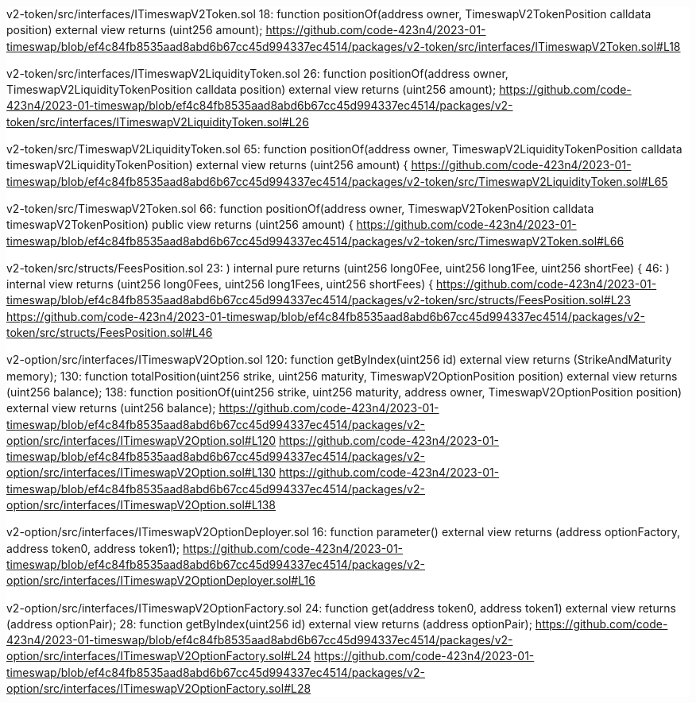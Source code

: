 v2-token/src/interfaces/ITimeswapV2Token.sol
18: function positionOf(address owner, TimeswapV2TokenPosition calldata position) external view returns (uint256 amount);
https://github.com/code-423n4/2023-01-timeswap/blob/ef4c84fb8535aad8abd6b67cc45d994337ec4514/packages/v2-token/src/interfaces/ITimeswapV2Token.sol#L18

v2-token/src/interfaces/ITimeswapV2LiquidityToken.sol
26:  function positionOf(address owner, TimeswapV2LiquidityTokenPosition calldata position) external view returns (uint256 amount);
https://github.com/code-423n4/2023-01-timeswap/blob/ef4c84fb8535aad8abd6b67cc45d994337ec4514/packages/v2-token/src/interfaces/ITimeswapV2LiquidityToken.sol#L26

v2-token/src/TimeswapV2LiquidityToken.sol
65: function positionOf(address owner, TimeswapV2LiquidityTokenPosition calldata timeswapV2LiquidityTokenPosition) external view returns (uint256 amount) {
https://github.com/code-423n4/2023-01-timeswap/blob/ef4c84fb8535aad8abd6b67cc45d994337ec4514/packages/v2-token/src/TimeswapV2LiquidityToken.sol#L65

v2-token/src/TimeswapV2Token.sol
66: function positionOf(address owner, TimeswapV2TokenPosition calldata timeswapV2TokenPosition) public view returns (uint256 amount) {
https://github.com/code-423n4/2023-01-timeswap/blob/ef4c84fb8535aad8abd6b67cc45d994337ec4514/packages/v2-token/src/TimeswapV2Token.sol#L66

v2-token/src/structs/FeesPosition.sol
23: ) internal pure returns (uint256 long0Fee, uint256 long1Fee, uint256 shortFee) {
46: ) internal view returns (uint256 long0Fees, uint256 long1Fees, uint256 shortFees) {
https://github.com/code-423n4/2023-01-timeswap/blob/ef4c84fb8535aad8abd6b67cc45d994337ec4514/packages/v2-token/src/structs/FeesPosition.sol#L23
https://github.com/code-423n4/2023-01-timeswap/blob/ef4c84fb8535aad8abd6b67cc45d994337ec4514/packages/v2-token/src/structs/FeesPosition.sol#L46

v2-option/src/interfaces/ITimeswapV2Option.sol
120:  function getByIndex(uint256 id) external view returns (StrikeAndMaturity memory);
130: function totalPosition(uint256 strike, uint256 maturity, TimeswapV2OptionPosition position) external view returns (uint256 balance);
138: function positionOf(uint256 strike, uint256 maturity, address owner, TimeswapV2OptionPosition position) external view returns (uint256 balance);
https://github.com/code-423n4/2023-01-timeswap/blob/ef4c84fb8535aad8abd6b67cc45d994337ec4514/packages/v2-option/src/interfaces/ITimeswapV2Option.sol#L120
https://github.com/code-423n4/2023-01-timeswap/blob/ef4c84fb8535aad8abd6b67cc45d994337ec4514/packages/v2-option/src/interfaces/ITimeswapV2Option.sol#L130
https://github.com/code-423n4/2023-01-timeswap/blob/ef4c84fb8535aad8abd6b67cc45d994337ec4514/packages/v2-option/src/interfaces/ITimeswapV2Option.sol#L138

v2-option/src/interfaces/ITimeswapV2OptionDeployer.sol
16:  function parameter() external view returns (address optionFactory, address token0, address token1);
https://github.com/code-423n4/2023-01-timeswap/blob/ef4c84fb8535aad8abd6b67cc45d994337ec4514/packages/v2-option/src/interfaces/ITimeswapV2OptionDeployer.sol#L16

v2-option/src/interfaces/ITimeswapV2OptionFactory.sol
24:  function get(address token0, address token1) external view returns (address optionPair);
28: function getByIndex(uint256 id) external view returns (address optionPair);
https://github.com/code-423n4/2023-01-timeswap/blob/ef4c84fb8535aad8abd6b67cc45d994337ec4514/packages/v2-option/src/interfaces/ITimeswapV2OptionFactory.sol#L24
https://github.com/code-423n4/2023-01-timeswap/blob/ef4c84fb8535aad8abd6b67cc45d994337ec4514/packages/v2-option/src/interfaces/ITimeswapV2OptionFactory.sol#L28
